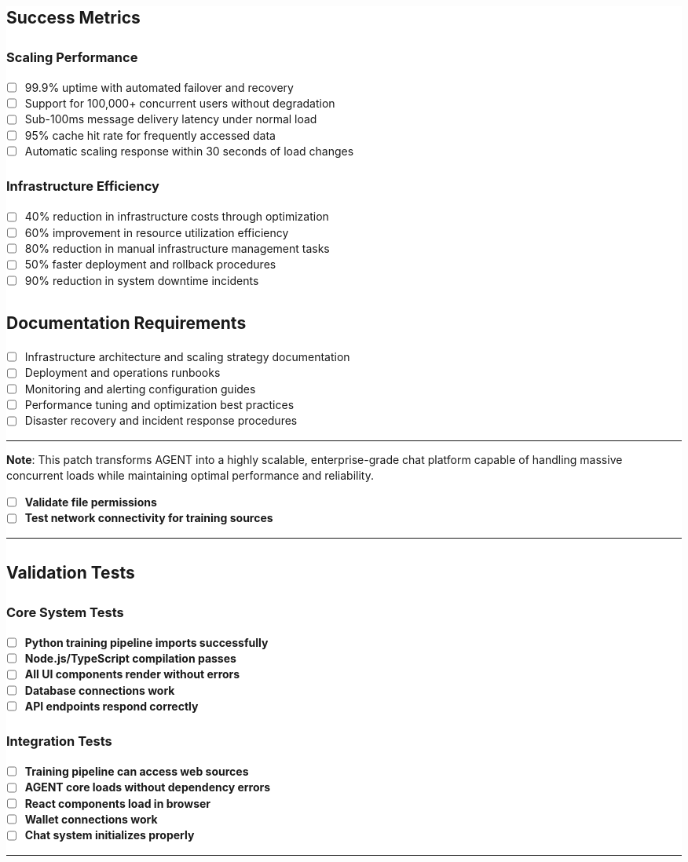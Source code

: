 ## Success Metrics

### Scaling Performance
- [ ] 99.9% uptime with automated failover and recovery
- [ ] Support for 100,000+ concurrent users without degradation
- [ ] Sub-100ms message delivery latency under normal load
- [ ] 95% cache hit rate for frequently accessed data
- [ ] Automatic scaling response within 30 seconds of load changes

### Infrastructure Efficiency
- [ ] 40% reduction in infrastructure costs through optimization
- [ ] 60% improvement in resource utilization efficiency
- [ ] 80% reduction in manual infrastructure management tasks
- [ ] 50% faster deployment and rollback procedures
- [ ] 90% reduction in system downtime incidents

## Documentation Requirements
- [ ] Infrastructure architecture and scaling strategy documentation
- [ ] Deployment and operations runbooks
- [ ] Monitoring and alerting configuration guides
- [ ] Performance tuning and optimization best practices
- [ ] Disaster recovery and incident response procedures

---

**Note**: This patch transforms AGENT into a highly scalable, enterprise-grade chat platform capable of handling massive concurrent loads while maintaining optimal performance and reliability.
- [ ] **Validate file permissions**
- [ ] **Test network connectivity for training sources**

---

## Validation Tests

### Core System Tests
- [ ] **Python training pipeline imports successfully**
- [ ] **Node.js/TypeScript compilation passes**
- [ ] **All UI components render without errors**
- [ ] **Database connections work**
- [ ] **API endpoints respond correctly**

### Integration Tests
- [ ] **Training pipeline can access web sources**
- [ ] **AGENT core loads without dependency errors**
- [ ] **React components load in browser**
- [ ] **Wallet connections work**
- [ ] **Chat system initializes properly**

---
